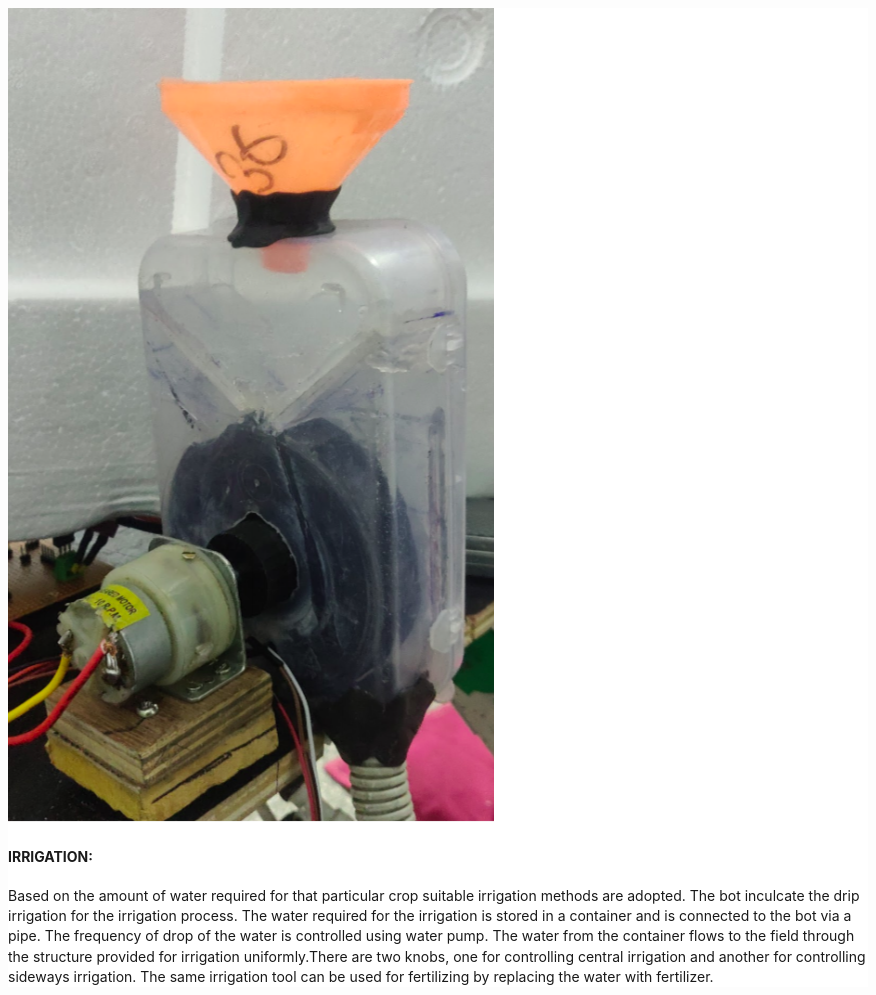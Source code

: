 <img src="Images/3.png" >

#### IRRIGATION:

Based on the amount of water required for that
particular crop suitable irrigation methods are adopted.
The bot inculcate the drip irrigation for the irrigation
process. The water required for the irrigation is stored in
a container and is connected to the bot via a pipe. The
frequency of drop of the water is controlled using water
pump. The water from the container flows to the field
through the structure provided for irrigation
uniformly.There are two knobs, one for controlling
central irrigation and another for controlling sideways
irrigation. The same irrigation tool can be used for
fertilizing by replacing the water with fertilizer. 
